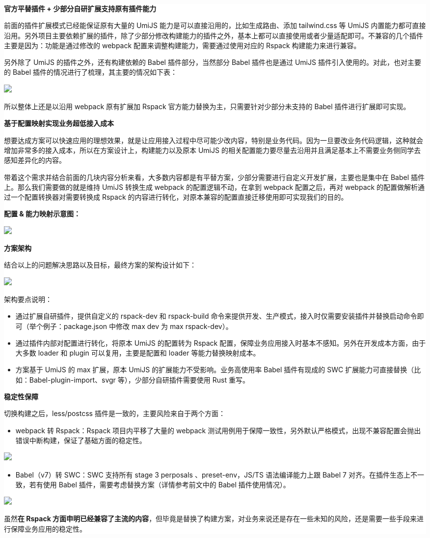 **官方平替插件 + 少部分自研扩展支持原有插件能力**

前面的插件扩展模式已经能保证原有大量的 UmiJS 能力是可以直接沿用的，比如生成路由、添加 tailwind.css 等 UmiJS 内置能力都可直接沿用。另外项目主要依赖扩展的插件，除了少部分修改构建能力的插件之外，基本上都可以直接使用或者少量适配即可。不兼容的几个插件主要是因为：功能是通过修改的 webpack 配置来调整构建能力，需要通过使用对应的 Rspack 构建能力来进行兼容。  

另外除了 UmiJS 的插件之外，还有构建依赖的 Babel 插件部分，当然部分 Babel 插件也是通过 UmiJS 插件引入使用的。对此，也对主要的 Babel 插件的情况进行了梳理，其主要的情况如下表：

![](https://mmbiz.qpic.cn/mmbiz_png/AAQtmjCc74AZqia3WDEBtQMbTTja3yLiaDdtNA15JgRvnf9lbiclfibmeQk0cw7pb2wZrWCWj1gfB50pFkh63AAib0Q/640?wx_fmt=png&from=appmsg)

所以整体上还是以沿用 webpack 原有扩展加 Rspack 官方能力替换为主，只需要针对少部分未支持的 Babel 插件进行扩展即可实现。

**基于配置映射实现业务超低接入成本**

想要达成方案可以快速应用的理想效果，就是让应用接入过程中尽可能少改内容，特别是业务代码。因为一旦要改业务代码逻辑，这种就会增加非常多的接入成本，所以在方案设计上，构建能力以及原本 UmiJS 的相关配置能力要尽量去沿用并且满足基本上不需要业务侧同学去感知差异化的内容。

带着这个需求并结合前面的几块内容分析来看，大多数内容都是有平替方案，少部分需要进行自定义开发扩展，主要也是集中在 Babel 插件上。那么我们需要做的就是维持 UmiJS 转换生成 webpack 的配置逻辑不动，在拿到 webpack 配置之后，再对 webpack 的配置做解析通过一个配置转换器对需要转换成 Rspack 的内容进行转化，对原本兼容的配置直接迁移使用即可实现我们的目的。

**配置 & 能力映射示意图：**

![](https://mmbiz.qpic.cn/mmbiz_png/AAQtmjCc74AZqia3WDEBtQMbTTja3yLiaDSkePzTHjTSoM7BW90MzDkiclvYdLcAnZZSl3hThIlIEM1NUF9SeXUuw/640?wx_fmt=png&from=appmsg)

**方案架构**

结合以上的问题解决思路以及目标，最终方案的架构设计如下：

![](https://mmbiz.qpic.cn/mmbiz_png/AAQtmjCc74AZqia3WDEBtQMbTTja3yLiaDNNu2UicjKhJjKRzJ3zI6mkO4ia0QRQFD7n8jA5qkzKdlwUsh8icqRe23A/640?wx_fmt=png&from=appmsg)

架构要点说明：

*   通过扩展自研插件，提供自定义的 rspack-dev 和 rspack-build 命令来提供开发、生产模式，接入时仅需要安装插件并替换启动命令即可（举个例子：package.json 中修改 max dev 为 max rspack-dev）。
    
*   通过插件内部对配置进行转化，将原本 UmiJS 的配置转为 Rspack 配置，保障业务应用接入时基本不感知。另外在开发成本方面，由于大多数 loader 和 plugin 可以复用，主要是配置和 loader 等能力替换映射成本。
    
*   方案基于 UmiJS 的 max 扩展，原本 UmiJS 的扩展能力不受影响。业务高使用率 Babel 插件有现成的 SWC 扩展能力可直接替换（比如：Babel-plugin-import、svgr 等），少部分自研插件需要使用 Rust 重写。  
    

  

**稳定性保障**

切换构建之后，less/postcss 插件是一致的，主要风险来自于两个方面：

*   webpack 转 Rspack：Rspack 项目内平移了大量的 webpack 测试用例用于保障一致性，另外默认严格模式，出现不兼容配置会抛出错误中断构建，保证了基础方面的稳定性。
    

![](https://mmbiz.qpic.cn/mmbiz_png/AAQtmjCc74AZqia3WDEBtQMbTTja3yLiaDOL17CmTZ9A8sU2wf94wbfxRysDOZj4KYeUvlP1uxcdBHrr85FatfmA/640?wx_fmt=png&from=appmsg)

*   Babel（v7）转 SWC：SWC 支持所有 stage 3 perposals 、preset-env，JS/TS 语法编译能力上跟 Babel 7 对齐。在插件生态上不一致，若有使用 Babel 插件，需要考虑替换方案（详情参考前文中的 Babel 插件使用情况）。
    

![](https://mmbiz.qpic.cn/mmbiz_png/AAQtmjCc74AZqia3WDEBtQMbTTja3yLiaDgYicRfYlm10coqX6d8fSNbMLIhyDgHSEKp7sQkicm5ls7lVyKaN4hcUA/640?wx_fmt=png&from=appmsg)

虽然**在 Rspack 方面申明已经兼容了主流的内容**，但毕竟是替换了构建方案，对业务来说还是存在一些未知的风险，还是需要一些手段来进行保障业务应用的稳定性。
